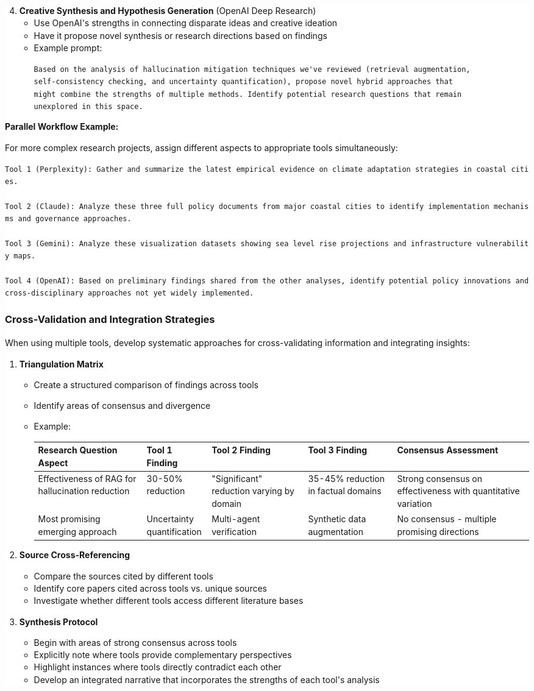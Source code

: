 4. **Creative Synthesis and Hypothesis Generation** (OpenAI Deep Research)
   - Use OpenAI's strengths in connecting disparate ideas and creative ideation
   - Have it propose novel synthesis or research directions based on findings
   - Example prompt:
     ```
     Based on the analysis of hallucination mitigation techniques we've reviewed (retrieval augmentation, 
     self-consistency checking, and uncertainty quantification), propose novel hybrid approaches that 
     might combine the strengths of multiple methods. Identify potential research questions that remain 
     unexplored in this space.
     ```

**Parallel Workflow Example:**

For more complex research projects, assign different aspects to appropriate tools simultaneously:

```
Tool 1 (Perplexity): Gather and summarize the latest empirical evidence on climate adaptation strategies in coastal cities.

Tool 2 (Claude): Analyze these three full policy documents from major coastal cities to identify implementation mechanisms and governance approaches.

Tool 3 (Gemini): Analyze these visualization datasets showing sea level rise projections and infrastructure vulnerability maps.

Tool 4 (OpenAI): Based on preliminary findings shared from the other analyses, identify potential policy innovations and cross-disciplinary approaches not yet widely implemented.
```

### Cross-Validation and Integration Strategies

When using multiple tools, develop systematic approaches for cross-validating information and integrating insights:

1. **Triangulation Matrix**
   - Create a structured comparison of findings across tools
   - Identify areas of consensus and divergence
   - Example:

     | Research Question Aspect | Tool 1 Finding | Tool 2 Finding | Tool 3 Finding | Consensus Assessment |
     |--------------------------|----------------|----------------|----------------|----------------------|
     | Effectiveness of RAG for hallucination reduction | 30-50% reduction | "Significant" reduction varying by domain | 35-45% reduction in factual domains | Strong consensus on effectiveness with quantitative variation |
     | Most promising emerging approach | Uncertainty quantification | Multi-agent verification | Synthetic data augmentation | No consensus - multiple promising directions |

2. **Source Cross-Referencing**
   - Compare the sources cited by different tools
   - Identify core papers cited across tools vs. unique sources
   - Investigate whether different tools access different literature bases

3. **Synthesis Protocol**
   - Begin with areas of strong consensus across tools
   - Explicitly note where tools provide complementary perspectives
   - Highlight instances where tools directly contradict each other
   - Develop an integrated narrative that incorporates the strengths of each tool's analysis

